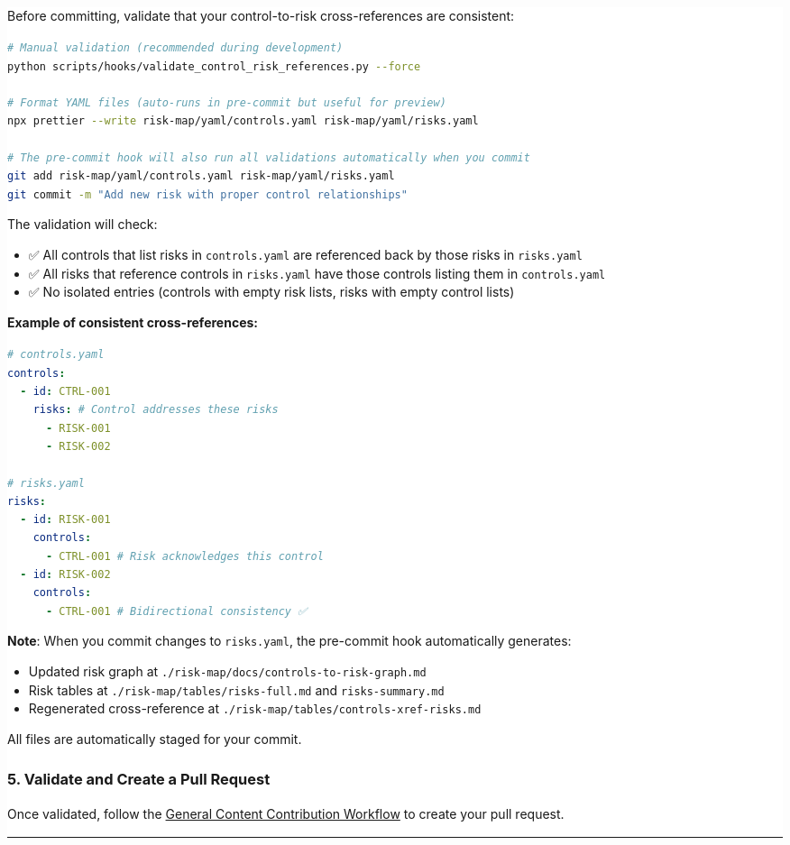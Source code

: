 Before committing, validate that your control-to-risk cross-references are consistent:

```bash
# Manual validation (recommended during development)
python scripts/hooks/validate_control_risk_references.py --force

# Format YAML files (auto-runs in pre-commit but useful for preview)
npx prettier --write risk-map/yaml/controls.yaml risk-map/yaml/risks.yaml

# The pre-commit hook will also run all validations automatically when you commit
git add risk-map/yaml/controls.yaml risk-map/yaml/risks.yaml
git commit -m "Add new risk with proper control relationships"
```

The validation will check:

- ✅ All controls that list risks in `controls.yaml` are referenced back by those risks in `risks.yaml`
- ✅ All risks that reference controls in `risks.yaml` have those controls listing them in `controls.yaml`
- ✅ No isolated entries (controls with empty risk lists, risks with empty control lists)

**Example of consistent cross-references:**

```yaml
# controls.yaml
controls:
  - id: CTRL-001
    risks: # Control addresses these risks
      - RISK-001
      - RISK-002

# risks.yaml
risks:
  - id: RISK-001
    controls:
      - CTRL-001 # Risk acknowledges this control
  - id: RISK-002
    controls:
      - CTRL-001 # Bidirectional consistency ✅
```

**Note**: When you commit changes to `risks.yaml`, the pre-commit hook automatically generates:

- Updated risk graph at `./risk-map/docs/controls-to-risk-graph.md`
- Risk tables at `./risk-map/tables/risks-full.md` and `risks-summary.md`
- Regenerated cross-reference at `./risk-map/tables/controls-xref-risks.md`

All files are automatically staged for your commit.

### 5. Validate and Create a Pull Request

Once validated, follow the [General Content Contribution Workflow](#general-content-contribution-workflow) to create your pull request.

---
